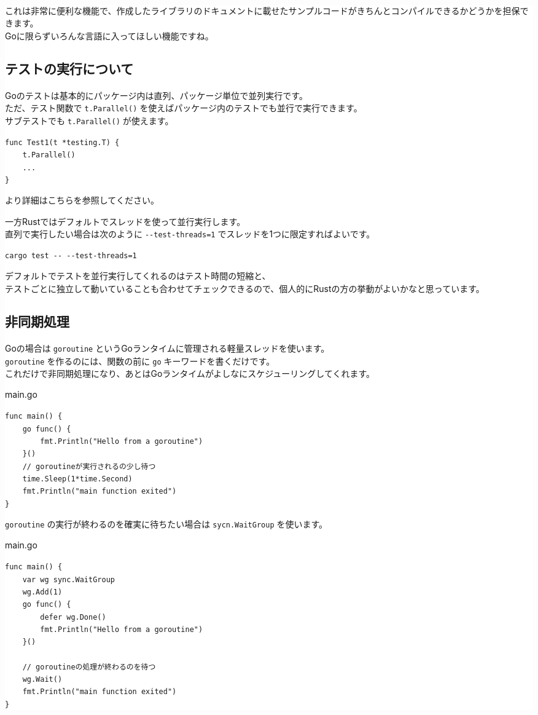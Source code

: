 これは非常に便利な機能で、作成したライブラリのドキュメントに載せたサンプルコードがきちんとコンパイルできるかどうかを担保できます。  
Goに限らずいろんな言語に入ってほしい機能ですね。

## テストの実行について

Goのテストは基本的にパッケージ内は直列、パッケージ単位で並列実行です。  
ただ、テスト関数で `t.Parallel()` を使えばパッケージ内のテストでも並行で実行できます。  
サブテストでも `t.Parallel()` が使えます。

```
func Test1(t *testing.T) {
    t.Parallel()
    ...
}
```

より詳細はこちらを参照してください。

一方Rustではデフォルトでスレッドを使って並行実行します。  
直列で実行したい場合は次のように `--test-threads=1` でスレッドを1つに限定すればよいです。

```shell
cargo test -- --test-threads=1
```

デフォルトでテストを並行実行してくれるのはテスト時間の短縮と、  
テストごとに独立して動いていることも合わせてチェックできるので、個人的にRustの方の挙動がよいかなと思っています。

## 非同期処理

Goの場合は `goroutine` というGoランタイムに管理される軽量スレッドを使います。  
`goroutine` を作るのには、関数の前に `go` キーワードを書くだけです。  
これだけで非同期処理になり、あとはGoランタイムがよしなにスケジューリングしてくれます。

main.go

```
func main() {
    go func() {
        fmt.Println("Hello from a goroutine")
    }()
    // goroutineが実行されるの少し待つ
    time.Sleep(1*time.Second)
    fmt.Println("main function exited")
}
```

`goroutine` の実行が終わるのを確実に待ちたい場合は `sycn.WaitGroup` を使います。

main.go

```
func main() {
    var wg sync.WaitGroup
    wg.Add(1)
    go func() {
        defer wg.Done()
        fmt.Println("Hello from a goroutine")
    }()

    // goroutineの処理が終わるのを待つ
    wg.Wait()
    fmt.Println("main function exited")
}
```
